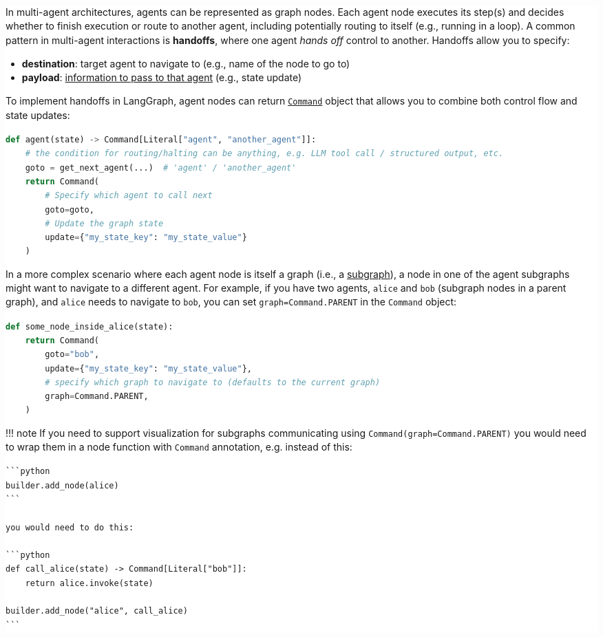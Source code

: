 In multi-agent architectures, agents can be represented as graph nodes. Each agent node executes its step(s) and decides whether to finish execution or route to another agent, including potentially routing to itself (e.g., running in a loop). A common pattern in multi-agent interactions is **handoffs**, where one agent *hands off* control to another. Handoffs allow you to specify:

- __destination__: target agent to navigate to (e.g., name of the node to go to)
- __payload__: [information to pass to that agent](#communication-and-state-management) (e.g., state update)

To implement handoffs in LangGraph, agent nodes can return [`Command`](./low_level.md#command) object that allows you to combine both control flow and state updates:

```python
def agent(state) -> Command[Literal["agent", "another_agent"]]:
    # the condition for routing/halting can be anything, e.g. LLM tool call / structured output, etc.
    goto = get_next_agent(...)  # 'agent' / 'another_agent'
    return Command(
        # Specify which agent to call next
        goto=goto,
        # Update the graph state
        update={"my_state_key": "my_state_value"}
    )
```

In a more complex scenario where each agent node is itself a graph (i.e., a [subgraph](./subgraphs.md)), a node in one of the agent subgraphs might want to navigate to a different agent. For example, if you have two agents, `alice` and `bob` (subgraph nodes in a parent graph), and `alice` needs to navigate to `bob`, you can set `graph=Command.PARENT` in the `Command` object:

```python
def some_node_inside_alice(state):
    return Command(
        goto="bob",
        update={"my_state_key": "my_state_value"},
        # specify which graph to navigate to (defaults to the current graph)
        graph=Command.PARENT,
    )
```

!!! note
    If you need to support visualization for subgraphs communicating using `Command(graph=Command.PARENT)` you would need to wrap them in a node function with `Command` annotation, e.g. instead of this:

    ```python
    builder.add_node(alice)
    ```

    you would need to do this:

    ```python
    def call_alice(state) -> Command[Literal["bob"]]:
        return alice.invoke(state)

    builder.add_node("alice", call_alice)
    ```

